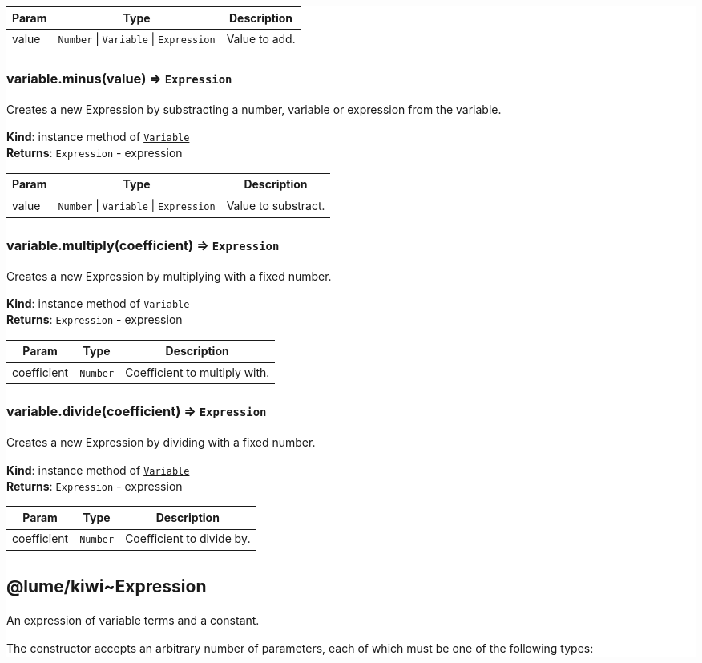 | Param | Type                                                                    | Description   |
| ----- | ----------------------------------------------------------------------- | ------------- |
| value | <code>Number</code> \| <code>Variable</code> \| <code>Expression</code> | Value to add. |

<a name="module_@lume/kiwi..Variable+minus"></a>

### variable.minus(value) ⇒ <code>Expression</code>

Creates a new Expression by substracting a number, variable or expression
from the variable.

**Kind**: instance method of [<code>Variable</code>](#module_@lume/kiwi..Variable)  
**Returns**: <code>Expression</code> - expression

| Param | Type                                                                    | Description         |
| ----- | ----------------------------------------------------------------------- | ------------------- |
| value | <code>Number</code> \| <code>Variable</code> \| <code>Expression</code> | Value to substract. |

<a name="module_@lume/kiwi..Variable+multiply"></a>

### variable.multiply(coefficient) ⇒ <code>Expression</code>

Creates a new Expression by multiplying with a fixed number.

**Kind**: instance method of [<code>Variable</code>](#module_@lume/kiwi..Variable)  
**Returns**: <code>Expression</code> - expression

| Param       | Type                | Description                   |
| ----------- | ------------------- | ----------------------------- |
| coefficient | <code>Number</code> | Coefficient to multiply with. |

<a name="module_@lume/kiwi..Variable+divide"></a>

### variable.divide(coefficient) ⇒ <code>Expression</code>

Creates a new Expression by dividing with a fixed number.

**Kind**: instance method of [<code>Variable</code>](#module_@lume/kiwi..Variable)  
**Returns**: <code>Expression</code> - expression

| Param       | Type                | Description               |
| ----------- | ------------------- | ------------------------- |
| coefficient | <code>Number</code> | Coefficient to divide by. |

<a name="module_@lume/kiwi..Expression"></a>

## @lume/kiwi~Expression

An expression of variable terms and a constant.

The constructor accepts an arbitrary number of parameters,
each of which must be one of the following types:
